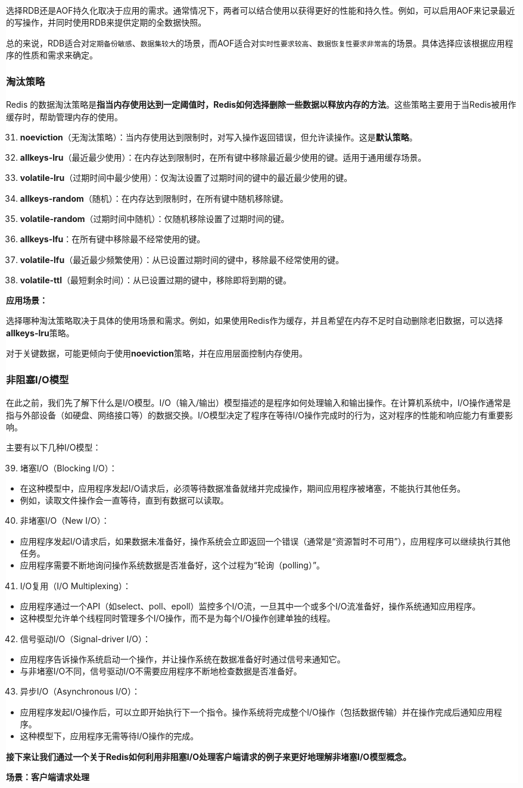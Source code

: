选择RDB还是AOF持久化取决于应用的需求。通常情况下，两者可以结合使用以获得更好的性能和持久性。例如，可以启用AOF来记录最近的写操作，并同时使用RDB来提供定期的全数据快照。

总的来说，RDB适合对`定期备份敏感`、`数据集较大`的场景，而AOF适合对`实时性要求较高`、`数据恢复性要求非常高`的场景。具体选择应该根据应用程序的性质和需求来确定。

### 淘汰策略

Redis 的数据淘汰策略是**指当内存使用达到一定阈值时，Redis如何选择删除一些数据以释放内存的方法**。这些策略主要用于当Redis被用作缓存时，帮助管理内存的使用。

31. **noeviction**（无淘汰策略）：当内存使用达到限制时，对写入操作返回错误，但允许读操作。这是**默认策略**。

32. **allkeys-lru**（最近最少使用）：在内存达到限制时，在所有键中移除最近最少使用的键。适用于通用缓存场景。

33. **volatile-lru**（过期时间中最少使用）：仅淘汰设置了过期时间的键中的最近最少使用的键。

34. **allkeys-random**（随机）：在内存达到限制时，在所有键中随机移除键。

35. **volatile-random**（过期时间中随机）：仅随机移除设置了过期时间的键。

36. **allkeys-lfu**：在所有键中移除最不经常使用的键。

37. **volatile-lfu**（最近最少频繁使用）：从已设置过期时间的键中，移除最不经常使用的键。

38. **volatile-ttl**（最短剩余时间）：从已设置过期的键中，移除即将到期的键。

**应用场景：**

选择哪种淘汰策略取决于具体的使用场景和需求。例如，如果使用Redis作为缓存，并且希望在内存不足时自动删除老旧数据，可以选择**allkeys-lru**策略。

对于关键数据，可能更倾向于使用**noeviction**策略，并在应用层面控制内存使用。

### 非阻塞I/O模型

在此之前，我们先了解下什么是I/O模型。I/O（输入/输出）模型描述的是程序如何处理输入和输出操作。在计算机系统中，I/O操作通常是指与外部设备（如硬盘、网络接口等）的数据交换。I/O模型决定了程序在等待I/O操作完成时的行为，这对程序的性能和响应能力有重要影响。

主要有以下几种I/O模型：

39. 堵塞I/O（Blocking I/O）：
  - 在这种模型中，应用程序发起I/O请求后，必须等待数据准备就绪并完成操作，期间应用程序被堵塞，不能执行其他任务。
  - 例如，读取文件操作会一直等待，直到有数据可以读取。

40. 非堵塞I/O（New I/O）：
  - 应用程序发起I/O请求后，如果数据未准备好，操作系统会立即返回一个错误（通常是“资源暂时不可用”），应用程序可以继续执行其他任务。
  - 应用程序需要不断地询问操作系统数据是否准备好，这个过程为“轮询（polling）”。

41. I/O复用（I/O Multiplexing）：
  - 应用程序通过一个API（如select、poll、epoll）监控多个I/O流，一旦其中一个或多个I/O流准备好，操作系统通知应用程序。
  - 这种模型允许单个线程同时管理多个I/O操作，而不是为每个I/O操作创建单独的线程。

42. 信号驱动I/O（Signal-driver I/O）：
  - 应用程序告诉操作系统启动一个操作，并让操作系统在数据准备好时通过信号来通知它。
  - 与非堵塞I/O不同，信号驱动I/O不需要应用程序不断地检查数据是否准备好。

43. 异步I/O（Asynchronous I/O）：
  - 应用程序发起I/O操作后，可以立即开始执行下一个指令。操作系统将完成整个I/O操作（包括数据传输）并在操作完成后通知应用程序。
  - 这种模型下，应用程序无需等待I/O操作的完成。

**接下来让我们通过一个关于Redis如何利用非阻塞I/O处理客户端请求的例子来更好地理解非堵塞I/O模型概念。**

**场景：客户端请求处理**
